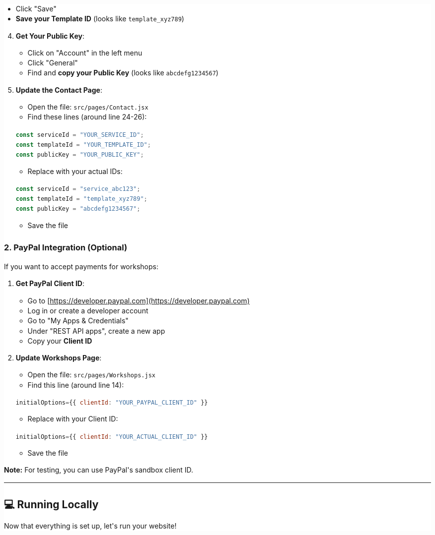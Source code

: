    - Click "Save"
   - **Save your Template ID** (looks like `template_xyz789`)

4. **Get Your Public Key**:

   - Click on "Account" in the left menu
   - Click "General"
   - Find and **copy your Public Key** (looks like `abcdefg1234567`)

5. **Update the Contact Page**:
   - Open the file: `src/pages/Contact.jsx`
   - Find these lines (around line 24-26):
   ```javascript
   const serviceId = "YOUR_SERVICE_ID";
   const templateId = "YOUR_TEMPLATE_ID";
   const publicKey = "YOUR_PUBLIC_KEY";
   ```
   - Replace with your actual IDs:
   ```javascript
   const serviceId = "service_abc123";
   const templateId = "template_xyz789";
   const publicKey = "abcdefg1234567";
   ```
   - Save the file

### 2. PayPal Integration (Optional)

If you want to accept payments for workshops:

1. **Get PayPal Client ID**:

   - Go to [https://developer.paypal.com](https://developer.paypal.com)
   - Log in or create a developer account
   - Go to "My Apps & Credentials"
   - Under "REST API apps", create a new app
   - Copy your **Client ID**

2. **Update Workshops Page**:
   - Open the file: `src/pages/Workshops.jsx`
   - Find this line (around line 14):
   ```javascript
   initialOptions={{ clientId: "YOUR_PAYPAL_CLIENT_ID" }}
   ```
   - Replace with your Client ID:
   ```javascript
   initialOptions={{ clientId: "YOUR_ACTUAL_CLIENT_ID" }}
   ```
   - Save the file

**Note:** For testing, you can use PayPal's sandbox client ID.

---

## 💻 Running Locally

Now that everything is set up, let's run your website!
